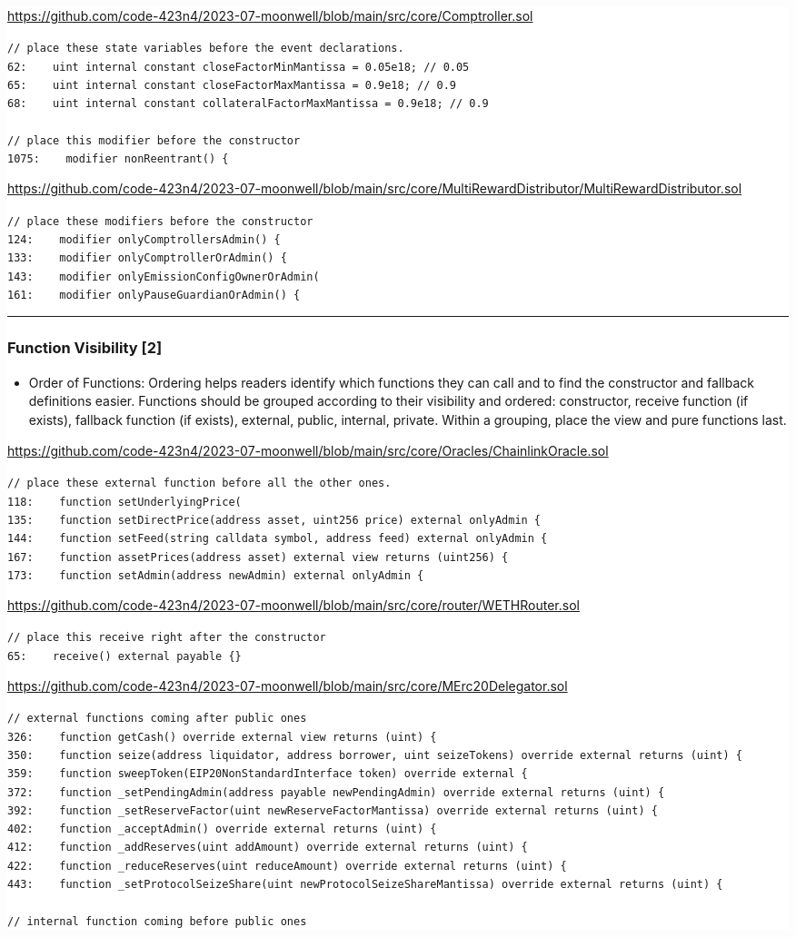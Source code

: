 

https://github.com/code-423n4/2023-07-moonwell/blob/main/src/core/Comptroller.sol

```solidity
// place these state variables before the event declarations.
62:    uint internal constant closeFactorMinMantissa = 0.05e18; // 0.05
65:    uint internal constant closeFactorMaxMantissa = 0.9e18; // 0.9
68:    uint internal constant collateralFactorMaxMantissa = 0.9e18; // 0.9

// place this modifier before the constructor
1075:    modifier nonReentrant() {
```

https://github.com/code-423n4/2023-07-moonwell/blob/main/src/core/MultiRewardDistributor/MultiRewardDistributor.sol

```solidity
// place these modifiers before the constructor
124:    modifier onlyComptrollersAdmin() {
133:    modifier onlyComptrollerOrAdmin() {
143:    modifier onlyEmissionConfigOwnerOrAdmin(
161:    modifier onlyPauseGuardianOrAdmin() {
```

---

### Function Visibility [2]

- Order of Functions: Ordering helps readers identify which functions they can call and to find the constructor and fallback definitions easier. Functions should be grouped according to their visibility and ordered: constructor, receive function (if exists), fallback function (if exists), external, public, internal, private. Within a grouping, place the view and pure functions last.

https://github.com/code-423n4/2023-07-moonwell/blob/main/src/core/Oracles/ChainlinkOracle.sol

```solidity
// place these external function before all the other ones.
118:    function setUnderlyingPrice(
135:    function setDirectPrice(address asset, uint256 price) external onlyAdmin {
144:    function setFeed(string calldata symbol, address feed) external onlyAdmin {
167:    function assetPrices(address asset) external view returns (uint256) {
173:    function setAdmin(address newAdmin) external onlyAdmin {
```

https://github.com/code-423n4/2023-07-moonwell/blob/main/src/core/router/WETHRouter.sol

```solidity
// place this receive right after the constructor
65:    receive() external payable {}
```

https://github.com/code-423n4/2023-07-moonwell/blob/main/src/core/MErc20Delegator.sol

```solidity
// external functions coming after public ones
326:    function getCash() override external view returns (uint) {
350:    function seize(address liquidator, address borrower, uint seizeTokens) override external returns (uint) {
359:    function sweepToken(EIP20NonStandardInterface token) override external {
372:    function _setPendingAdmin(address payable newPendingAdmin) override external returns (uint) {
392:    function _setReserveFactor(uint newReserveFactorMantissa) override external returns (uint) {
402:    function _acceptAdmin() override external returns (uint) {
412:    function _addReserves(uint addAmount) override external returns (uint) {
422:    function _reduceReserves(uint reduceAmount) override external returns (uint) {
443:    function _setProtocolSeizeShare(uint newProtocolSeizeShareMantissa) override external returns (uint) {

// internal function coming before public ones
```
